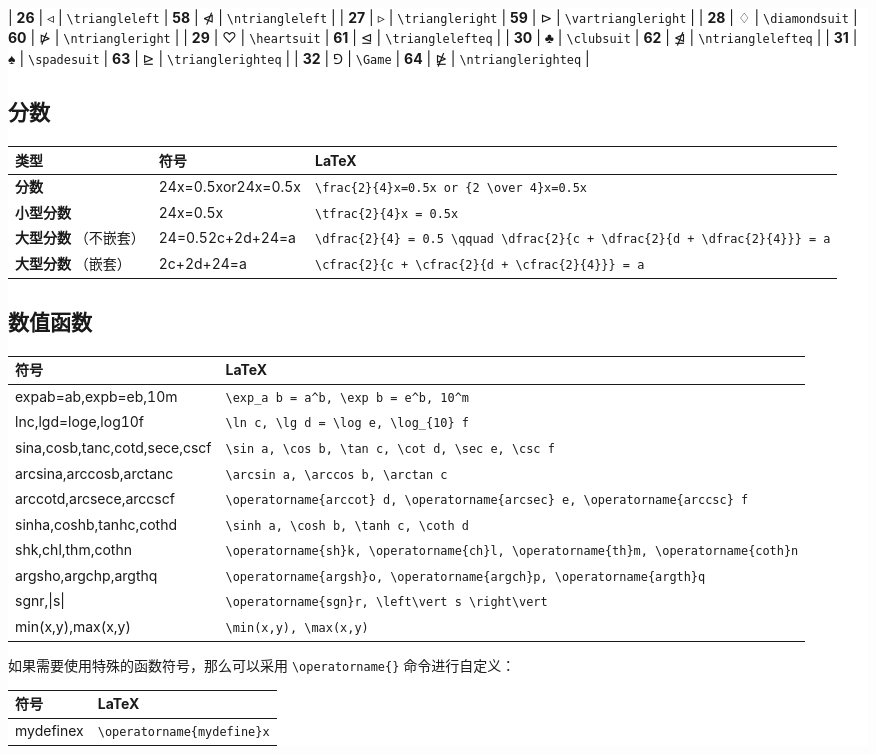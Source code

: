 | **26** |  ◃   | `\triangleleft`  | **58** |  ⋪   |  `\ntriangleleft`   |
| **27** |  ▹   | `\triangleright` | **59** |  ⊳   | `\vartriangleright` |
| **28** |  ♢   |  `\diamondsuit`  | **60** |  ⋫   |  `\ntriangleright`  |
| **29** |  ♡   |   `\heartsuit`   | **61** |  ⊴   |  `\trianglelefteq`  |
| **30** |  ♣   |   `\clubsuit`    | **62** |  ⋬   | `\ntrianglelefteq`  |
| **31** |  ♠   |   `\spadesuit`   | **63** |  ⊵   | `\trianglerighteq`  |
| **32** |  ⅁   |     `\Game`      | **64** |  ⋭   | `\ntrianglerighteq` |

## 分数

| 类型                    | 符号               | LaTeX                                                        |
| :---------------------- | :----------------- | :----------------------------------------------------------- |
| **分数**                | 24x=0.5xor24x=0.5x | `\frac{2}{4}x=0.5x or {2 \over 4}x=0.5x`                     |
| **小型分数**            | 24x=0.5x           | `\tfrac{2}{4}x = 0.5x`                                       |
| **大型分数** （不嵌套） | 24=0.52c+2d+24=a   | `\dfrac{2}{4} = 0.5 \qquad \dfrac{2}{c + \dfrac{2}{d + \dfrac{2}{4}}} = a` |
| **大型分数** （嵌套）   | 2c+2d+24=a         | `\cfrac{2}{c + \cfrac{2}{d + \cfrac{2}{4}}} = a`             |

## 数值函数

| 符号                          | LaTeX                                                        |
| :---------------------------- | :----------------------------------------------------------- |
| expa⁡b=ab,exp⁡b=eb,10m          | `\exp_a b = a^b, \exp b = e^b, 10^m`                         |
| ln⁡c,lg⁡d=log⁡e,log10⁡f           | `\ln c, \lg d = \log e, \log_{10} f`                         |
| sin⁡a,cos⁡b,tan⁡c,cot⁡d,sec⁡e,csc⁡f | `\sin a, \cos b, \tan c, \cot d, \sec e, \csc f`             |
| arcsin⁡a,arccos⁡b,arctan⁡c       | `\arcsin a, \arccos b, \arctan c`                            |
| arccot⁡d,arcsec⁡e,arccsc⁡f       | `\operatorname{arccot} d, \operatorname{arcsec} e, \operatorname{arccsc} f` |
| sinh⁡a,cosh⁡b,tanh⁡c,coth⁡d       | `\sinh a, \cosh b, \tanh c, \coth d`                         |
| sh⁡k,ch⁡l,th⁡m,coth⁡n             | `\operatorname{sh}k, \operatorname{ch}l, \operatorname{th}m, \operatorname{coth}n` |
| argsh⁡o,argch⁡p,argth⁡q          | `\operatorname{argsh}o, \operatorname{argch}p, \operatorname{argth}q` |
| sgn⁡r,\|s\|                    | `\operatorname{sgn}r, \left\vert s \right\vert`              |
| min(x,y),max(x,y)             | `\min(x,y), \max(x,y)`                                       |

如果需要使用特殊的函数符号，那么可以采用 `\operatorname{}` 命令进行自定义：

| 符号      | LaTeX                      |
| :-------- | :------------------------- |
| mydefine⁡x | `\operatorname{mydefine}x` |
